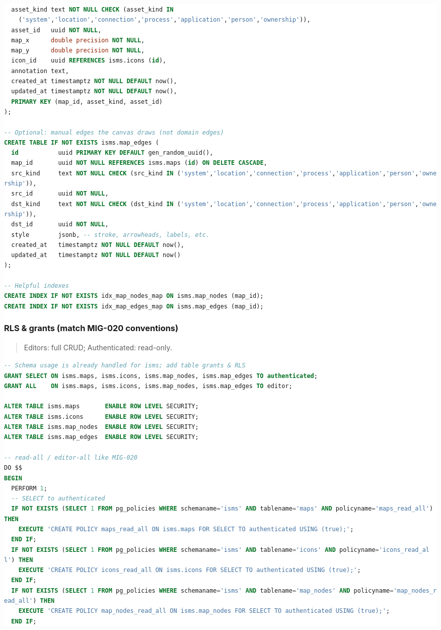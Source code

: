 ```sql
  asset_kind text NOT NULL CHECK (asset_kind IN
    ('system','location','connection','process','application','person','ownership')),
  asset_id   uuid NOT NULL,
  map_x      double precision NOT NULL,
  map_y      double precision NOT NULL,
  icon_id    uuid REFERENCES isms.icons (id),
  annotation text,
  created_at timestamptz NOT NULL DEFAULT now(),
  updated_at timestamptz NOT NULL DEFAULT now(),
  PRIMARY KEY (map_id, asset_kind, asset_id)
);

-- Optional: manual edges the canvas draws (not domain edges)
CREATE TABLE IF NOT EXISTS isms.map_edges (
  id           uuid PRIMARY KEY DEFAULT gen_random_uuid(),
  map_id       uuid NOT NULL REFERENCES isms.maps (id) ON DELETE CASCADE,
  src_kind     text NOT NULL CHECK (src_kind IN ('system','location','connection','process','application','person','ownership')),
  src_id       uuid NOT NULL,
  dst_kind     text NOT NULL CHECK (dst_kind IN ('system','location','connection','process','application','person','ownership')),
  dst_id       uuid NOT NULL,
  style        jsonb, -- stroke, arrowheads, labels, etc.
  created_at   timestamptz NOT NULL DEFAULT now(),
  updated_at   timestamptz NOT NULL DEFAULT now()
);

-- Helpful indexes
CREATE INDEX IF NOT EXISTS idx_map_nodes_map ON isms.map_nodes (map_id);
CREATE INDEX IF NOT EXISTS idx_map_edges_map ON isms.map_edges (map_id);
```

### RLS & grants (match MIG-020 conventions)

> Editors: full CRUD; Authenticated: read-only.

```sql
-- Schema usage is already handled for isms; add table grants & RLS
GRANT SELECT ON isms.maps, isms.icons, isms.map_nodes, isms.map_edges TO authenticated;
GRANT ALL    ON isms.maps, isms.icons, isms.map_nodes, isms.map_edges TO editor;

ALTER TABLE isms.maps       ENABLE ROW LEVEL SECURITY;
ALTER TABLE isms.icons      ENABLE ROW LEVEL SECURITY;
ALTER TABLE isms.map_nodes  ENABLE ROW LEVEL SECURITY;
ALTER TABLE isms.map_edges  ENABLE ROW LEVEL SECURITY;

-- read-all / editor-all like MIG-020
DO $$
BEGIN
  PERFORM 1;
  -- SELECT to authenticated
  IF NOT EXISTS (SELECT 1 FROM pg_policies WHERE schemaname='isms' AND tablename='maps' AND policyname='maps_read_all') THEN
    EXECUTE 'CREATE POLICY maps_read_all ON isms.maps FOR SELECT TO authenticated USING (true);';
  END IF;
  IF NOT EXISTS (SELECT 1 FROM pg_policies WHERE schemaname='isms' AND tablename='icons' AND policyname='icons_read_all') THEN
    EXECUTE 'CREATE POLICY icons_read_all ON isms.icons FOR SELECT TO authenticated USING (true);';
  END IF;
  IF NOT EXISTS (SELECT 1 FROM pg_policies WHERE schemaname='isms' AND tablename='map_nodes' AND policyname='map_nodes_read_all') THEN
    EXECUTE 'CREATE POLICY map_nodes_read_all ON isms.map_nodes FOR SELECT TO authenticated USING (true);';
  END IF;
```